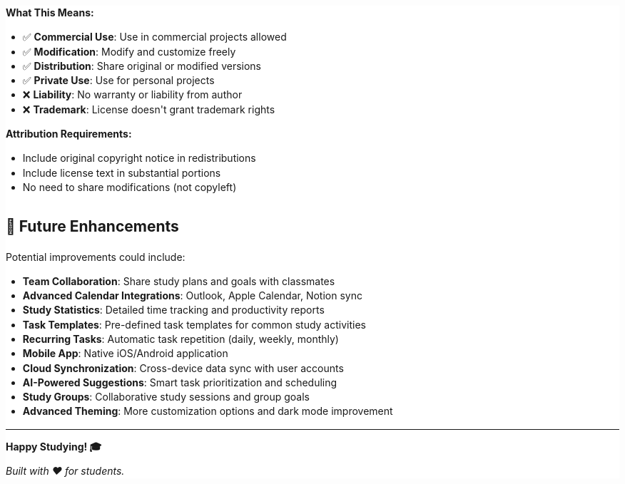 **What This Means:**
- ✅ **Commercial Use**: Use in commercial projects allowed
- ✅ **Modification**: Modify and customize freely
- ✅ **Distribution**: Share original or modified versions
- ✅ **Private Use**: Use for personal projects
- ❌ **Liability**: No warranty or liability from author
- ❌ **Trademark**: License doesn't grant trademark rights

**Attribution Requirements:**
- Include original copyright notice in redistributions
- Include license text in substantial portions
- No need to share modifications (not copyleft)

## 🎯 Future Enhancements

Potential improvements could include:
- **Team Collaboration**: Share study plans and goals with classmates
- **Advanced Calendar Integrations**: Outlook, Apple Calendar, Notion sync
- **Study Statistics**: Detailed time tracking and productivity reports
- **Task Templates**: Pre-defined task templates for common study activities
- **Recurring Tasks**: Automatic task repetition (daily, weekly, monthly)
- **Mobile App**: Native iOS/Android application
- **Cloud Synchronization**: Cross-device data sync with user accounts
- **AI-Powered Suggestions**: Smart task prioritization and scheduling
- **Study Groups**: Collaborative study sessions and group goals
- **Advanced Theming**: More customization options and dark mode improvement

---

**Happy Studying! 🎓**

*Built with ❤️ for students.*
